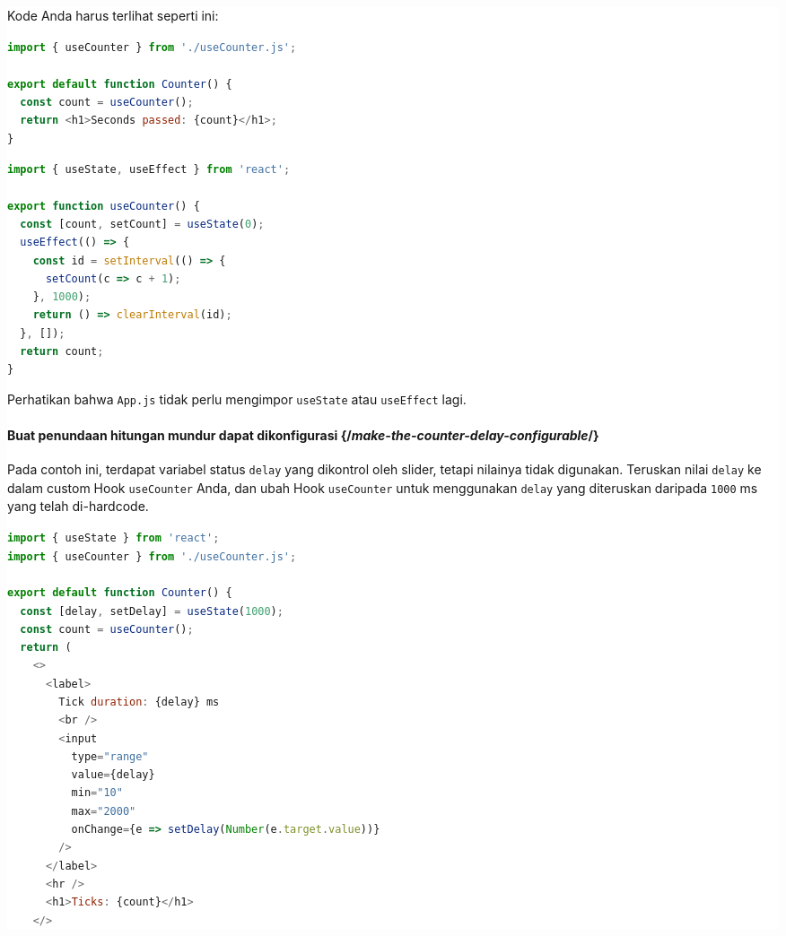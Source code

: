 </Sandpack>

<Solution>

Kode Anda harus terlihat seperti ini:

<Sandpack>

```js
import { useCounter } from './useCounter.js';

export default function Counter() {
  const count = useCounter();
  return <h1>Seconds passed: {count}</h1>;
}
```

```js src/useCounter.js
import { useState, useEffect } from 'react';

export function useCounter() {
  const [count, setCount] = useState(0);
  useEffect(() => {
    const id = setInterval(() => {
      setCount(c => c + 1);
    }, 1000);
    return () => clearInterval(id);
  }, []);
  return count;
}
```

</Sandpack>

Perhatikan bahwa `App.js` tidak perlu mengimpor `useState` atau `useEffect` lagi.

</Solution>

#### Buat penundaan hitungan mundur dapat dikonfigurasi {/*make-the-counter-delay-configurable*/}

Pada contoh ini, terdapat variabel status `delay` yang dikontrol oleh slider, tetapi nilainya tidak digunakan. Teruskan nilai `delay` ke dalam custom Hook `useCounter` Anda, dan ubah Hook `useCounter` untuk menggunakan `delay` yang diteruskan daripada `1000` ms yang telah di-hardcode.

<Sandpack>

```js
import { useState } from 'react';
import { useCounter } from './useCounter.js';

export default function Counter() {
  const [delay, setDelay] = useState(1000);
  const count = useCounter();
  return (
    <>
      <label>
        Tick duration: {delay} ms
        <br />
        <input
          type="range"
          value={delay}
          min="10"
          max="2000"
          onChange={e => setDelay(Number(e.target.value))}
        />
      </label>
      <hr />
      <h1>Ticks: {count}</h1>
    </>
```